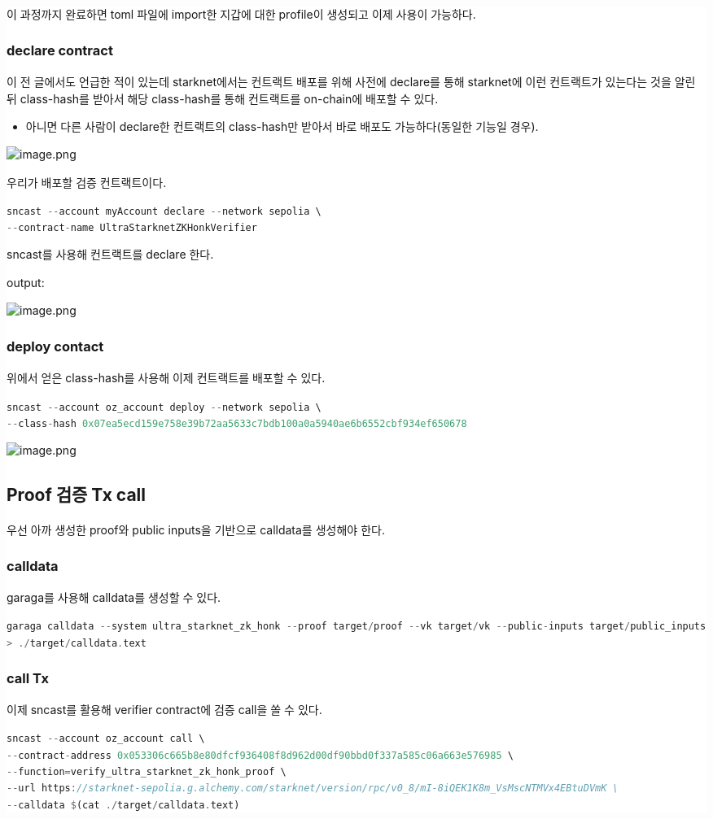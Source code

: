 이 과정까지 완료하면 toml 파일에 import한 지갑에 대한 profile이 생성되고 이제 사용이 가능하다.

### declare contract

이 전 글에서도 언급한 적이 있는데 starknet에서는 컨트랙트 배포를 위해 사전에 declare를 통해 starknet에 이런 컨트랙트가 있는다는 것을 알린 뒤 class-hash를 받아서 해당 class-hash를 통해 컨트랙트를 on-chain에 배포할 수 있다.

- 아니면 다른 사람이 declare한 컨트랙트의 class-hash만 받아서 바로 배포도 가능하다(동일한 기능일 경우).

![image.png](attachment:0d985d2c-0b13-49a3-aebe-3948d3dce393:image.png)

우리가 배포할 검증 컨트랙트이다.

```rust
sncast --account myAccount declare --network sepolia \
--contract-name UltraStarknetZKHonkVerifier
```

sncast를 사용해 컨트랙트를 declare 한다.

output:

![image.png](attachment:10070130-90f1-4a4a-bafa-f708c9da3164:image.png)

### deploy contact

위에서 얻은 class-hash를 사용해 이제 컨트랙트를 배포할 수 있다.

```rust
sncast --account oz_account deploy --network sepolia \
--class-hash 0x07ea5ecd159e758e39b72aa5633c7bdb100a0a5940ae6b6552cbf934ef650678
```

![image.png](attachment:51159a4b-c987-414b-b344-eb25bc75dab8:image.png)

## Proof 검증 Tx call

우선 아까 생성한 proof와 public inputs을 기반으로 calldata를 생성해야 한다.

### calldata

garaga를 사용해 calldata를 생성할 수 있다.

```rust
garaga calldata --system ultra_starknet_zk_honk --proof target/proof --vk target/vk --public-inputs target/public_inputs > ./target/calldata.text
```

### call Tx

이제 sncast를 활용해 verifier contract에 검증 call을 쏠 수 있다.

```rust
sncast --account oz_account call \
--contract-address 0x053306c665b8e80dfcf936408f8d962d00df90bbd0f337a585c06a663e576985 \
--function=verify_ultra_starknet_zk_honk_proof \
--url https://starknet-sepolia.g.alchemy.com/starknet/version/rpc/v0_8/mI-8iQEK1K8m_VsMscNTMVx4EBtuDVmK \
--calldata $(cat ./target/calldata.text)
```
